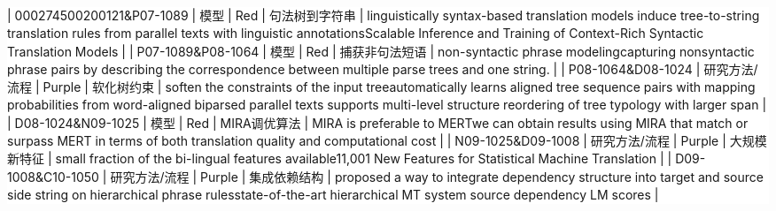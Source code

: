 | 000274500200121&P07-1089                    | 模型          | Red        | 句法树到字符串       | linguistically syntax-based translation models induce tree-to-string translation rules from parallel texts with linguistic annotationsScalable Inference and Training of Context-Rich Syntactic Translation Models                                                                                                                                                                                                                                                                                                                                                                                                                                                                                                                                                                                                                                                               |
| P07-1089&P08-1064                           | 模型          | Red        | 捕获非句法短语       | non-syntactic phrase modelingcapturing nonsyntactic phrase pairs by describing the correspondence between multiple parse trees and one string.                                                                                                                                                                                                                                                                                                                                                                                                                                                                                                                                                                                                                                                                                                                                   |
| P08-1064&D08-1024                           | 研究方法/流程 | Purple     | 软化树约束           | soften the constraints of the input treeautomatically learns aligned tree sequence pairs with mapping probabilities from word-aligned biparsed parallel texts supports multi-level structure reordering of tree typology with larger span                                                                                                                                                                                                                                                                                                                                                                                                                                                                                                                                                                                                                                        |
| D08-1024&N09-1025                           | 模型          | Red        | MIRA调优算法         | MIRA is preferable to MERTwe can obtain results using MIRA that match or surpass MERT in terms of both translation quality and computational cost                                                                                                                                                                                                                                                                                                                                                                                                                                                                                                                                                                                                                                                                                                                                |
| N09-1025&D09-1008                           | 研究方法/流程 | Purple     | 大规模新特征         | small fraction of the bi-lingual features available11,001 New Features for Statistical Machine Translation                                                                                                                                                                                                                                                                                                                                                                                                                                                                                                                                                                                                                                                                                                                                                                       |
| D09-1008&C10-1050                           | 研究方法/流程 | Purple     | 集成依赖结构         | proposed a way to integrate dependency structure into target and source side string on hierarchical phrase rulesstate-of-the-art hierarchical MT system source dependency LM scores                                                                                                                                                                                                                                                                                                                                                                                                                                                                                                                                                                                                                                                                                              |
